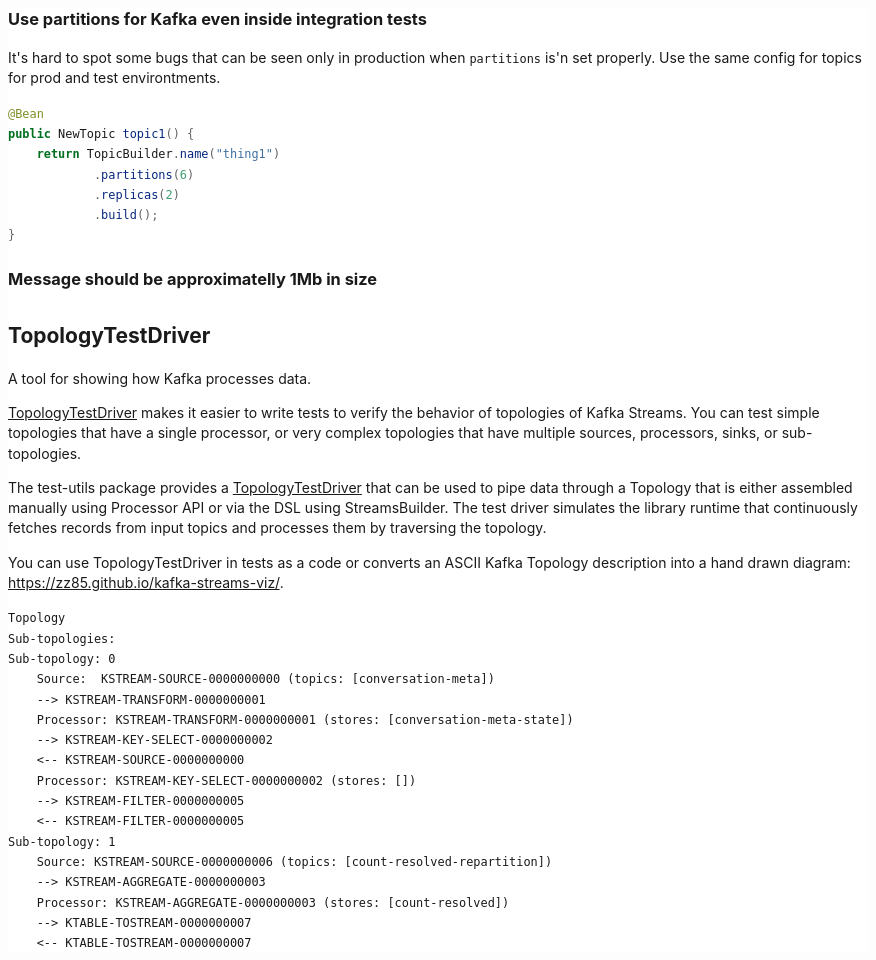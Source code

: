 ### Use partitions for Kafka even inside integration tests

It's hard to spot some bugs that can be seen only in production when `partitions` is'n set properly. Use the same config for topics for prod and test environtments.

```java
@Bean
public NewTopic topic1() {
    return TopicBuilder.name("thing1")
            .partitions(6)
            .replicas(2)
            .build();
}
```

### Message should be approximatelly 1Mb in size

## TopologyTestDriver

A tool for showing how Kafka processes data. 

[TopologyTestDriver](https://github.com/apache/kafka/blob/trunk/streams/test-utils/src/main/java/org/apache/kafka/streams/TopologyTestDriver.java) makes it easier to write tests to verify the behavior of topologies of Kafka Streams. You can test simple topologies that have a single processor, or very complex topologies that have multiple sources, processors, sinks, or sub-topologies.

The test-utils package provides a [TopologyTestDriver](https://www.confluent.io/blog/testing-kafka-streams/) that can be used to pipe data through a Topology that is either assembled manually using Processor API or via the DSL using StreamsBuilder. The test driver simulates the library runtime that continuously fetches records from input topics and processes them by traversing the topology. 

You can use TopologyTestDriver in tests as a code or converts an ASCII Kafka Topology description into a hand drawn diagram: https://zz85.github.io/kafka-streams-viz/. 

```
Topology
Sub-topologies:
Sub-topology: 0
	Source:  KSTREAM-SOURCE-0000000000 (topics: [conversation-meta])
	--> KSTREAM-TRANSFORM-0000000001
	Processor: KSTREAM-TRANSFORM-0000000001 (stores: [conversation-meta-state])
	--> KSTREAM-KEY-SELECT-0000000002
	<-- KSTREAM-SOURCE-0000000000
	Processor: KSTREAM-KEY-SELECT-0000000002 (stores: [])
	--> KSTREAM-FILTER-0000000005
	<-- KSTREAM-FILTER-0000000005
Sub-topology: 1
	Source: KSTREAM-SOURCE-0000000006 (topics: [count-resolved-repartition])
	--> KSTREAM-AGGREGATE-0000000003
	Processor: KSTREAM-AGGREGATE-0000000003 (stores: [count-resolved])
	--> KTABLE-TOSTREAM-0000000007
	<-- KTABLE-TOSTREAM-0000000007
```
